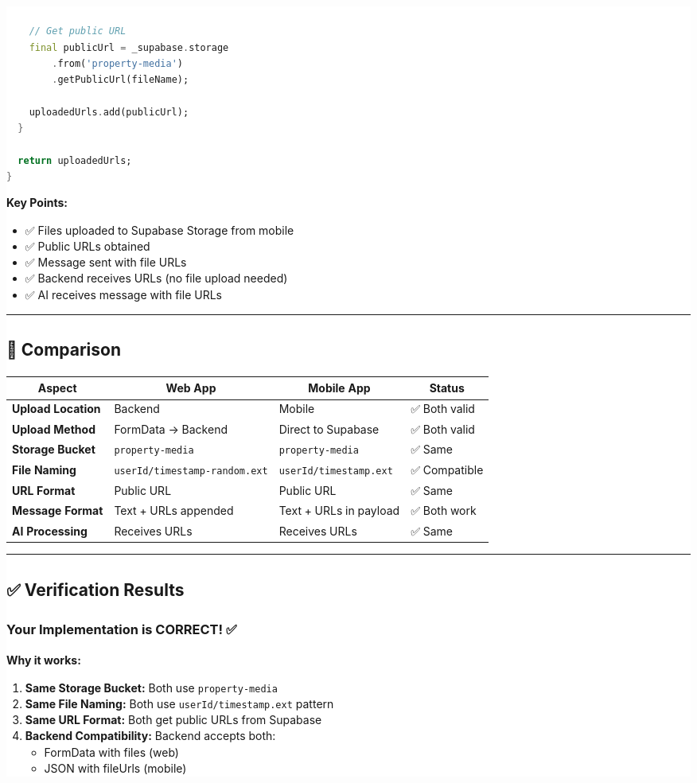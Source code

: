 ```dart

    // Get public URL
    final publicUrl = _supabase.storage
        .from('property-media')
        .getPublicUrl(fileName);

    uploadedUrls.add(publicUrl);
  }

  return uploadedUrls;
}
```

**Key Points:**
- ✅ Files uploaded to Supabase Storage from mobile
- ✅ Public URLs obtained
- ✅ Message sent with file URLs
- ✅ Backend receives URLs (no file upload needed)
- ✅ AI receives message with file URLs

---

## 🔄 Comparison

| Aspect | Web App | Mobile App | Status |
|--------|---------|------------|--------|
| **Upload Location** | Backend | Mobile | ✅ Both valid |
| **Upload Method** | FormData → Backend | Direct to Supabase | ✅ Both valid |
| **Storage Bucket** | `property-media` | `property-media` | ✅ Same |
| **File Naming** | `userId/timestamp-random.ext` | `userId/timestamp.ext` | ✅ Compatible |
| **URL Format** | Public URL | Public URL | ✅ Same |
| **Message Format** | Text + URLs appended | Text + URLs in payload | ✅ Both work |
| **AI Processing** | Receives URLs | Receives URLs | ✅ Same |

---

## ✅ Verification Results

### Your Implementation is CORRECT! ✅

**Why it works:**

1. **Same Storage Bucket:** Both use `property-media`
2. **Same File Naming:** Both use `userId/timestamp.ext` pattern
3. **Same URL Format:** Both get public URLs from Supabase
4. **Backend Compatibility:** Backend accepts both:
   - FormData with files (web)
   - JSON with fileUrls (mobile)
